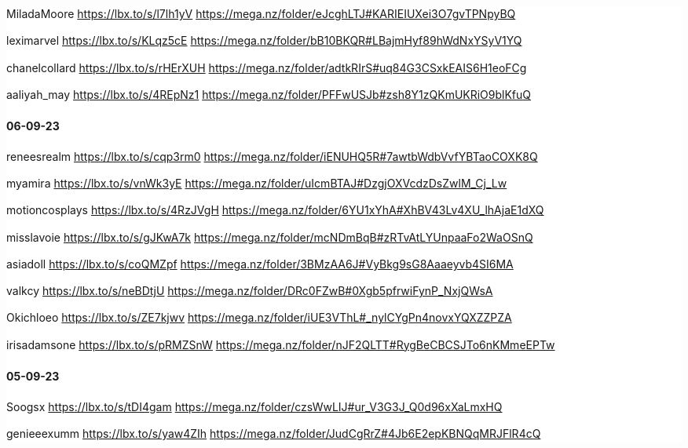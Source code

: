 MiladaMoore
https://lbx.to/s/l7lh1yV
https://mega.nz/folder/eJcghLTJ#KARIEIUXei3O7gvTPNpyBQ

leximarvel
https://lbx.to/s/KLqz5cE
https://mega.nz/folder/bB10BKQR#LBajmHyf89hWdNxYSyV1YQ

chanelcollard
https://lbx.to/s/rHErXUH
https://mega.nz/folder/adtkRIrS#uq84G3CSxkEAIS6H1eoFCg

aaliyah_may
https://lbx.to/s/4REpNz1
https://mega.nz/folder/PFFwUSJb#zsh8Y1zQKmUKRiO9blKfuQ


#### 06-09-23
reneesrealm
https://lbx.to/s/cqp3rm0
https://mega.nz/folder/iENUHQ5R#7awtbWdbVvfYBTaoCOXK8Q

myamira
https://lbx.to/s/vnWk3yE
https://mega.nz/folder/uIcmBTAJ#DzgjOXVcdzDsZwlM_Cj_Lw

motioncosplays
https://lbx.to/s/4RzJVgH
https://mega.nz/folder/6YU1xYhA#XhBV43Lv4XU_lhAjaE1dXQ

misslavoie
https://lbx.to/s/gJKwA7k
https://mega.nz/folder/mcNDmBqB#zRTvAtLYUnpaaFo2WaOSnQ

asiadoll
https://lbx.to/s/coQMZpf
https://mega.nz/folder/3BMzAA6J#VyBkg9sG8Aaaeyvb4SI6MA

valkcy
https://lbx.to/s/neBDtjU
https://mega.nz/folder/DRc0FZwB#0Xgb5pfrwiFynP_NxjQWsA

Okichloeo
https://lbx.to/s/ZE7kjwv
https://mega.nz/folder/iUE3VThL#_nylCYgPn4novxYQXZZPZA

irisadamsone
https://lbx.to/s/pRMZSnW
https://mega.nz/folder/nJF2QLTT#RygBeCBCSJTo6nKMmeEPTw
#### 05-09-23
Soogsx
https://lbx.to/s/tDI4gam
https://mega.nz/folder/czsWwLIJ#ur_V3G3J_Q0d96xXaLmxHQ

genieeexumm
https://lbx.to/s/yaw4ZIh
https://mega.nz/folder/JudCgRrZ#4Jb6E2epKBNQqMRJFlR4cQ
